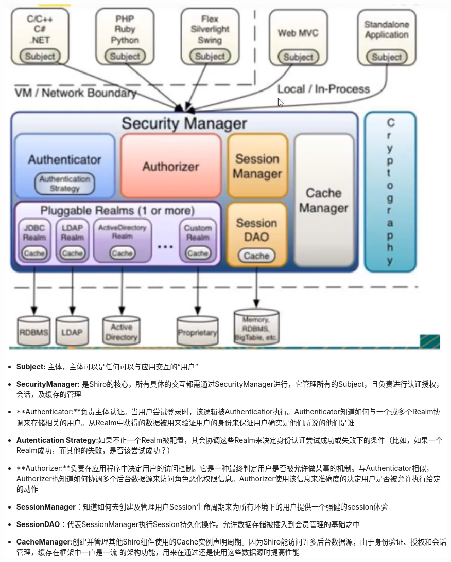 ![image-20210506142739011](SpringBoot.assets/image-20210506142739011.png)

-   **Subject:** 主体，主体可以是任何可以与应用交互的“用户”



-   **SecurityManager:** 是Shiro的核心，所有具体的交互都需通过SecurityManager进行，它管理所有的Subject，且负责进行认证授权，会话，及缓存的管理



-   **Authenticator:**负责主体认证。当用户尝试登录时，该逻辑被Authenticatior执行。Authenticator知道如何与一个或多个Realm协调来存储相关的用户。从Realm中获得的数据被用来验证用户的身份来保证用户确实是他们所说的他们是谁



-   **Autentication Strategy**:如果不止一个Realm被配置，其会协调这些Realm来决定身份认证尝试成功或失败下的条件（比如，如果一个Realm成功，而其他的失败，是否该尝试成功？）



-   **Authorizer:**负责在应用程序中决定用户的访问控制。它是一种最终判定用户是否被允许做某事的机制。与Authenticator相似，Authorizer也知道如何协调多个后台数据源来访问角色恶化权限信息。Authorizer使用该信息来准确度的决定用户是否被允许执行给定的动作



-   **SessionManager**：知道如何去创建及管理用户Session生命周期来为所有环境下的用户提供一个强健的session体验



-   **SessionDAO**：代表SessionManager执行Session持久化操作。允许数据存储被插入到会员管理的基础之中



-   **CacheManager**:创建并管理其他Shiro组件使用的Cache实例声明周期。因为Shiro能访问许多后台数据源，由于身份验证、授权和会话管理，缓存在框架中一直是一流 的架构功能，用来在通过还是使用这些数据源时提高性能



